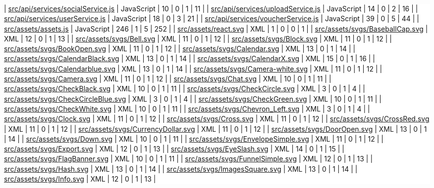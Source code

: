 | [src/api/services/socialService.js](/src/api/services/socialService.js) | JavaScript | 10 | 0 | 1 | 11 |
| [src/api/services/uploadService.js](/src/api/services/uploadService.js) | JavaScript | 14 | 0 | 2 | 16 |
| [src/api/services/userService.js](/src/api/services/userService.js) | JavaScript | 18 | 0 | 3 | 21 |
| [src/api/services/voucherService.js](/src/api/services/voucherService.js) | JavaScript | 39 | 0 | 5 | 44 |
| [src/assets/assets.js](/src/assets/assets.js) | JavaScript | 246 | 1 | 5 | 252 |
| [src/assets/react.svg](/src/assets/react.svg) | XML | 1 | 0 | 0 | 1 |
| [src/assets/svgs/BaseballCap.svg](/src/assets/svgs/BaseballCap.svg) | XML | 12 | 0 | 1 | 13 |
| [src/assets/svgs/Bell.svg](/src/assets/svgs/Bell.svg) | XML | 11 | 0 | 1 | 12 |
| [src/assets/svgs/Block.svg](/src/assets/svgs/Block.svg) | XML | 11 | 0 | 1 | 12 |
| [src/assets/svgs/BookOpen.svg](/src/assets/svgs/BookOpen.svg) | XML | 11 | 0 | 1 | 12 |
| [src/assets/svgs/Calendar.svg](/src/assets/svgs/Calendar.svg) | XML | 13 | 0 | 1 | 14 |
| [src/assets/svgs/CalendarBlack.svg](/src/assets/svgs/CalendarBlack.svg) | XML | 13 | 0 | 1 | 14 |
| [src/assets/svgs/CalendarX.svg](/src/assets/svgs/CalendarX.svg) | XML | 15 | 0 | 1 | 16 |
| [src/assets/svgs/Calendarblue.svg](/src/assets/svgs/Calendarblue.svg) | XML | 13 | 0 | 1 | 14 |
| [src/assets/svgs/Camera-white.svg](/src/assets/svgs/Camera-white.svg) | XML | 11 | 0 | 1 | 12 |
| [src/assets/svgs/Camera.svg](/src/assets/svgs/Camera.svg) | XML | 11 | 0 | 1 | 12 |
| [src/assets/svgs/Chat.svg](/src/assets/svgs/Chat.svg) | XML | 10 | 0 | 1 | 11 |
| [src/assets/svgs/CheckBlack.svg](/src/assets/svgs/CheckBlack.svg) | XML | 10 | 0 | 1 | 11 |
| [src/assets/svgs/CheckCircle.svg](/src/assets/svgs/CheckCircle.svg) | XML | 3 | 0 | 1 | 4 |
| [src/assets/svgs/CheckCircleBlue.svg](/src/assets/svgs/CheckCircleBlue.svg) | XML | 3 | 0 | 1 | 4 |
| [src/assets/svgs/CheckGreen.svg](/src/assets/svgs/CheckGreen.svg) | XML | 10 | 0 | 1 | 11 |
| [src/assets/svgs/CheckWhite.svg](/src/assets/svgs/CheckWhite.svg) | XML | 10 | 0 | 1 | 11 |
| [src/assets/svgs/Chevron\_Left.svg](/src/assets/svgs/Chevron_Left.svg) | XML | 3 | 0 | 1 | 4 |
| [src/assets/svgs/Clock.svg](/src/assets/svgs/Clock.svg) | XML | 11 | 0 | 1 | 12 |
| [src/assets/svgs/Cross.svg](/src/assets/svgs/Cross.svg) | XML | 11 | 0 | 1 | 12 |
| [src/assets/svgs/CrossRed.svg](/src/assets/svgs/CrossRed.svg) | XML | 11 | 0 | 1 | 12 |
| [src/assets/svgs/CurrencyDollar.svg](/src/assets/svgs/CurrencyDollar.svg) | XML | 11 | 0 | 1 | 12 |
| [src/assets/svgs/DoorOpen.svg](/src/assets/svgs/DoorOpen.svg) | XML | 13 | 0 | 1 | 14 |
| [src/assets/svgs/Down.svg](/src/assets/svgs/Down.svg) | XML | 10 | 0 | 1 | 11 |
| [src/assets/svgs/EnvelopeSimple.svg](/src/assets/svgs/EnvelopeSimple.svg) | XML | 11 | 0 | 1 | 12 |
| [src/assets/svgs/Export.svg](/src/assets/svgs/Export.svg) | XML | 12 | 0 | 1 | 13 |
| [src/assets/svgs/EyeSlash.svg](/src/assets/svgs/EyeSlash.svg) | XML | 14 | 0 | 1 | 15 |
| [src/assets/svgs/FlagBanner.svg](/src/assets/svgs/FlagBanner.svg) | XML | 10 | 0 | 1 | 11 |
| [src/assets/svgs/FunnelSimple.svg](/src/assets/svgs/FunnelSimple.svg) | XML | 12 | 0 | 1 | 13 |
| [src/assets/svgs/Hash.svg](/src/assets/svgs/Hash.svg) | XML | 13 | 0 | 1 | 14 |
| [src/assets/svgs/ImagesSquare.svg](/src/assets/svgs/ImagesSquare.svg) | XML | 13 | 0 | 1 | 14 |
| [src/assets/svgs/Info.svg](/src/assets/svgs/Info.svg) | XML | 12 | 0 | 1 | 13 |